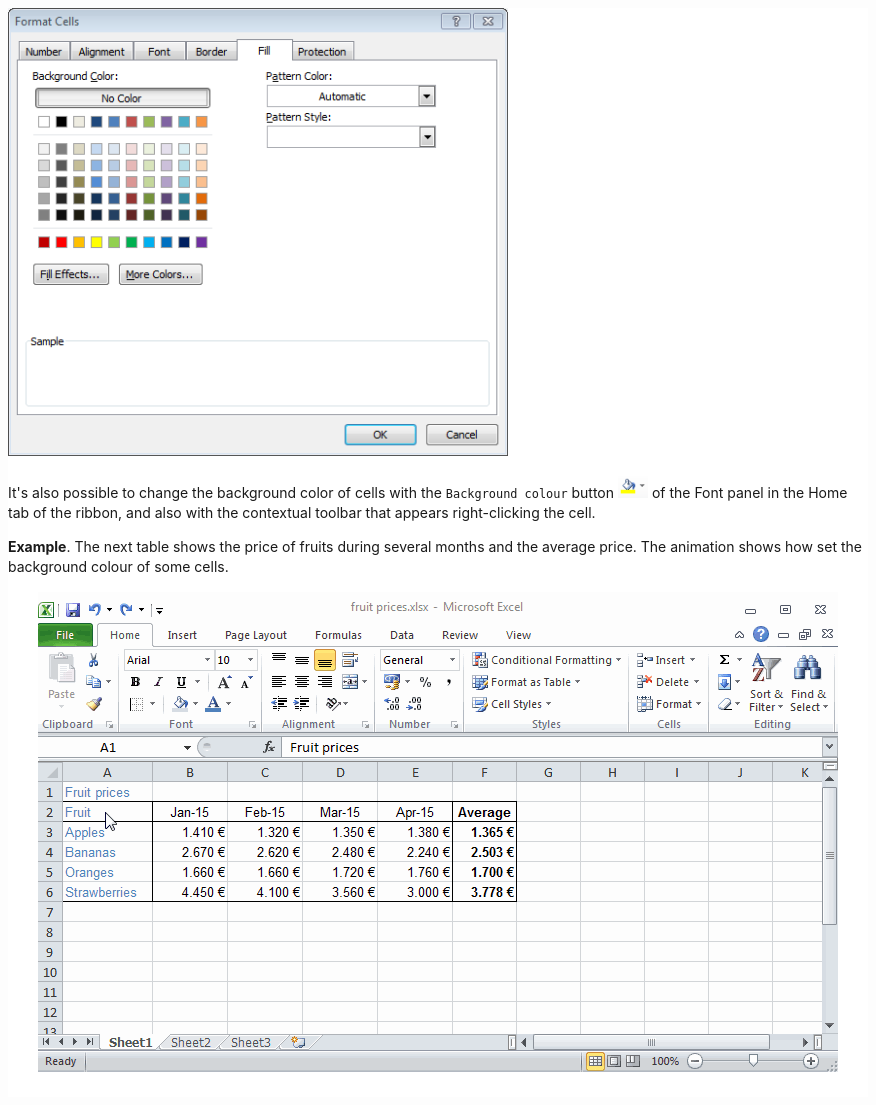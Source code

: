 <img src="img/fill_dialog.png" width="500px" alt="fill dialog" />
</div>
<br/>


It's also possible to change the background color of cells with the `Background colour` button  <img src="img/button_background_colour.png" width="30px" alt="background colour button" /> of the Font panel in the Home tab of the ribbon, and also with the contextual toolbar that appears right-clicking the cell.  

**Example**. The next table shows the price of fruits during several months and the average price. The animation shows how set the background colour of some cells.

<div style="text-align:center">
<img src="img/example_background_colour.gif" width="800px" alt="example change background colour" />
</div>
<br/>
